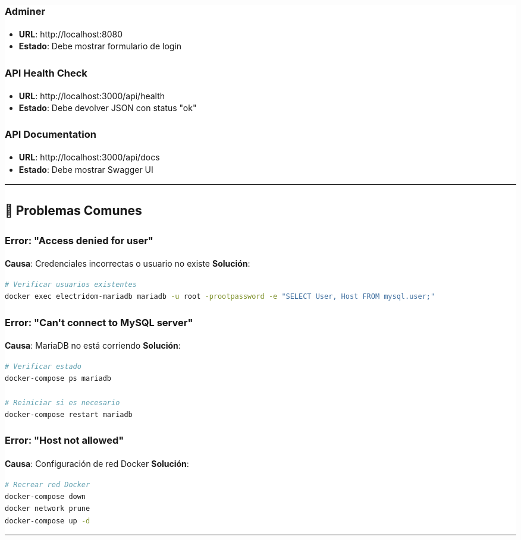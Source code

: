 ### Adminer

- **URL**: http://localhost:8080
- **Estado**: Debe mostrar formulario de login

### API Health Check

- **URL**: http://localhost:3000/api/health
- **Estado**: Debe devolver JSON con status "ok"

### API Documentation

- **URL**: http://localhost:3000/api/docs
- **Estado**: Debe mostrar Swagger UI

---

## 🚨 Problemas Comunes

### Error: "Access denied for user"

**Causa**: Credenciales incorrectas o usuario no existe
**Solución**:

```bash
# Verificar usuarios existentes
docker exec electridom-mariadb mariadb -u root -prootpassword -e "SELECT User, Host FROM mysql.user;"
```

### Error: "Can't connect to MySQL server"

**Causa**: MariaDB no está corriendo
**Solución**:

```bash
# Verificar estado
docker-compose ps mariadb

# Reiniciar si es necesario
docker-compose restart mariadb
```

### Error: "Host not allowed"

**Causa**: Configuración de red Docker
**Solución**:

```bash
# Recrear red Docker
docker-compose down
docker network prune
docker-compose up -d
```

---